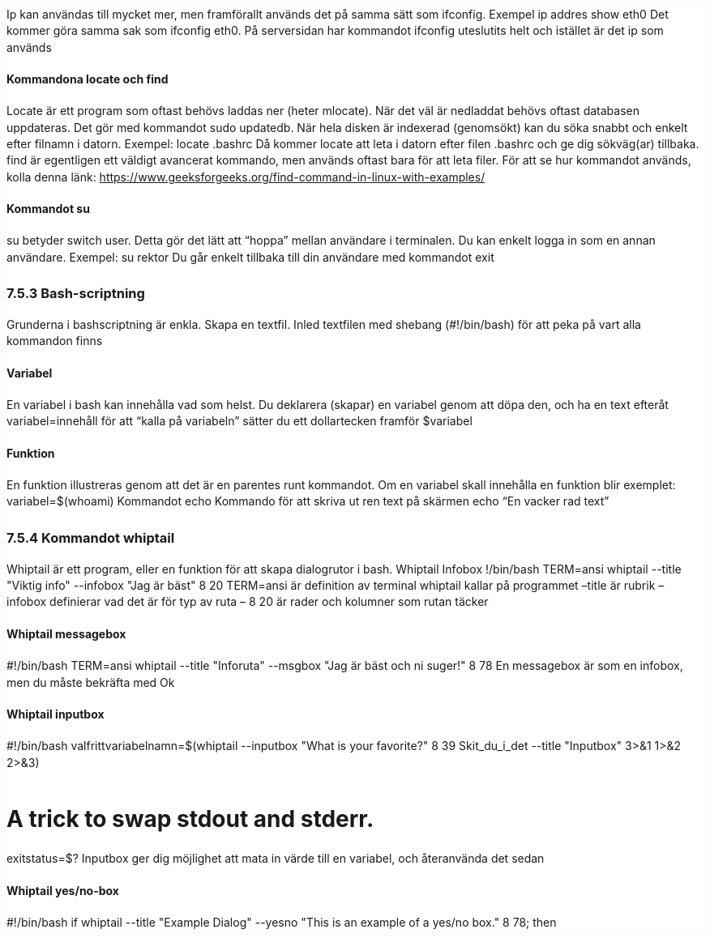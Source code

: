 Ip kan användas till mycket mer, men framförallt används det på samma sätt som ifconfig. Exempel
ip addres show eth0
Det kommer göra samma sak som ifconfig eth0.
På serversidan har kommandot ifconfig uteslutits helt och istället är det ip som används
#### Kommandona locate och find
Locate är ett program som oftast behövs laddas ner (heter mlocate). När det väl är nedladdat behövs oftast databasen uppdateras. Det gör med kommandot sudo updatedb. När hela disken är indexerad (genomsökt) kan du söka snabbt och enkelt efter filnamn i datorn. Exempel:
locate .bashrc
Då kommer locate att leta i datorn efter filen .bashrc och ge dig sökväg(ar) tillbaka.
find är egentligen ett väldigt avancerat kommando, men används oftast bara för att leta filer. För att se hur kommandot används, kolla denna länk:
https://www.geeksforgeeks.org/find-command-in-linux-with-examples/
#### Kommandot su
su betyder switch user. Detta gör det lätt att “hoppa” mellan användare i terminalen. Du kan enkelt logga in som en annan användare. Exempel:
su rektor
Du går enkelt tillbaka till din användare med kommandot exit
### 7.5.3 Bash-scriptning
Grunderna i bashscriptning är enkla. Skapa en textfil. Inled textfilen med shebang (#!/bin/bash) för att peka på vart alla kommandon finns
#### Variabel
En variabel i bash kan innehålla vad som helst. Du deklarera (skapar) en variabel genom att döpa den, och ha en text efteråt
variabel=innehåll
för att “kalla på variabeln” sätter du ett dollartecken framför
$variabel
#### Funktion
En funktion illustreras genom att det är en parentes runt kommandot. Om en variabel skall innehålla en funktion blir exemplet:
variabel=$(whoami)
Kommandot echo
Kommando för att skriva ut ren text på skärmen
echo “En vacker rad text”
### 7.5.4 Kommandot whiptail
Whiptail är ett program, eller en funktion för att skapa dialogrutor i bash.
Whiptail Infobox
!/bin/bash
TERM=ansi whiptail --title "Viktig info" --infobox "Jag är bäst" 8 20
TERM=ansi är definition av terminal
whiptail kallar på programmet
–title är rubrik
–infobox definierar vad det är för typ av ruta
– 8 20 är rader och kolumner som rutan täcker
#### Whiptail messagebox
#!/bin/bash
TERM=ansi whiptail --title "Inforuta" --msgbox "Jag är bäst och ni suger!" 8 78
En messagebox är som en infobox, men du måste bekräfta med Ok
#### Whiptail inputbox
#!/bin/bash
valfrittvariabelnamn=$(whiptail --inputbox "What is your favorite?" 8 39 Skit_du_i_det --title "Inputbox" 3>&1 1>&2 2>&3)
# A trick to swap stdout and stderr.
exitstatus=$?
Inputbox ger dig möjlighet att mata in värde till en variabel, och återanvända det sedan
#### Whiptail yes/no-box
#!/bin/bash
if whiptail --title "Example Dialog" --yesno "This is an example of a yes/no box." 8 78; then
